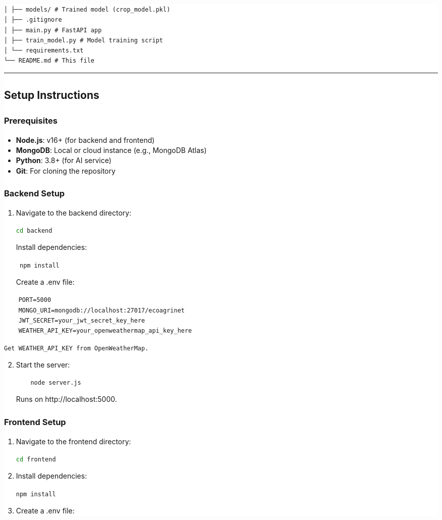 ```
│ ├── models/ # Trained model (crop_model.pkl)
│ ├── .gitignore
│ ├── main.py # FastAPI app
│ ├── train_model.py # Model training script
│ └── requirements.txt
└── README.md # This file
```

---

## Setup Instructions

### Prerequisites

- **Node.js**: v16+ (for backend and frontend)
- **MongoDB**: Local or cloud instance (e.g., MongoDB Atlas)
- **Python**: 3.8+ (for AI service)
- **Git**: For cloning the repository

### Backend Setup

1. Navigate to the backend directory:
   ```bash
   cd backend
   ```
   Install dependencies:
   ```bash
    npm install
   ```
   Create a .env file:

```env
    PORT=5000
    MONGO_URI=mongodb://localhost:27017/ecoagrinet
    JWT_SECRET=your_jwt_secret_key_here
    WEATHER_API_KEY=your_openweathermap_api_key_here
```

    Get WEATHER_API_KEY from OpenWeatherMap.

2. Start the server:

   ```bash
       node server.js
   ```

   Runs on http://localhost:5000.

### Frontend Setup

1. Navigate to the frontend directory:
   ```bash
   cd frontend
   ```
2. Install dependencies:
   ```bash
   npm install
   ```
3. Create a .env file:
